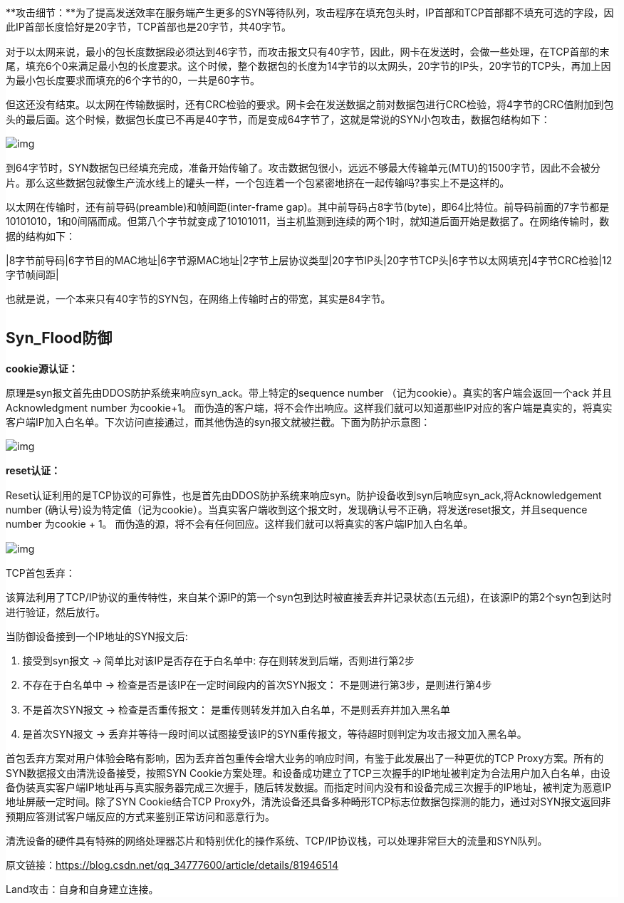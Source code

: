 **攻击细节：**为了提高发送效率在服务端产生更多的SYN等待队列，攻击程序在填充包头时，IP首部和TCP首部都不填充可选的字段，因此IP首部长度恰好是20字节，TCP首部也是20字节，共40字节。

对于以太网来说，最小的包长度数据段必须达到46字节，而攻击报文只有40字节，因此，网卡在发送时，会做一些处理，在TCP首部的末尾，填充6个0来满足最小包的长度要求。这个时候，整个数据包的长度为14字节的以太网头，20字节的IP头，20字节的TCP头，再加上因为最小包长度要求而填充的6个字节的0，一共是60字节。

但这还没有结束。以太网在传输数据时，还有CRC检验的要求。网卡会在发送数据之前对数据包进行CRC检验，将4字节的CRC值附加到包头的最后面。这个时候，数据包长度已不再是40字节，而是变成64字节了，这就是常说的SYN小包攻击，数据包结构如下：

![img](https://markdown-1301334775.cos.eu-frankfurt.myqcloud.com/image4.png)

到64字节时，SYN数据包已经填充完成，准备开始传输了。攻击数据包很小，远远不够最大传输单元(MTU)的1500字节，因此不会被分片。那么这些数据包就像生产流水线上的罐头一样，一个包连着一个包紧密地挤在一起传输吗?事实上不是这样的。

以太网在传输时，还有前导码(preamble)和帧间距(inter-frame gap)。其中前导码占8字节(byte)，即64比特位。前导码前面的7字节都是10101010，1和0间隔而成。但第八个字节就变成了10101011，当主机监测到连续的两个1时，就知道后面开始是数据了。在网络传输时，数据的结构如下：

|8字节前导码|6字节目的MAC地址|6字节源MAC地址|2字节上层协议类型|20字节IP头|20字节TCP头|6字节以太网填充|4字节CRC检验|12字节帧间距|

也就是说，一个本来只有40字节的SYN包，在网络上传输时占的带宽，其实是84字节。

## **Syn_Flood防御**

**cookie源认证：**  

原理是syn报文首先由DDOS防护系统来响应syn_ack。带上特定的sequence number （记为cookie）。真实的客户端会返回一个ack 并且Acknowledgment number 为cookie+1。 而伪造的客户端，将不会作出响应。这样我们就可以知道那些IP对应的客户端是真实的，将真实客户端IP加入白名单。下次访问直接通过，而其他伪造的syn报文就被拦截。下面为防护示意图：

![img](https://markdown-1301334775.cos.eu-frankfurt.myqcloud.com/image5.png)

**reset认证：**

Reset认证利用的是TCP协议的可靠性，也是首先由DDOS防护系统来响应syn。防护设备收到syn后响应syn_ack,将Acknowledgement number (确认号)设为特定值（记为cookie）。当真实客户端收到这个报文时，发现确认号不正确，将发送reset报文，并且sequence number 为cookie + 1。 而伪造的源，将不会有任何回应。这样我们就可以将真实的客户端IP加入白名单。 

![img](https://markdown-1301334775.cos.eu-frankfurt.myqcloud.com/image6.png)

TCP首包丢弃：

该算法利用了TCP/IP协议的重传特性，来自某个源IP的第一个syn包到达时被直接丢弃并记录状态(五元组)，在该源IP的第2个syn包到达时进行验证，然后放行。

当防御设备接到一个IP地址的SYN报文后:

1. 接受到syn报文   -> 简单比对该IP是否存在于白名单中:  存在则转发到后端，否则进行第2步

2. 不存在于白名单中 -> 检查是否是该IP在一定时间段内的首次SYN报文： 不是则进行第3步，是则进行第4步

3. 不是首次SYN报文 -> 检查是否重传报文： 是重传则转发并加入白名单，不是则丢弃并加入黑名单

4. 是首次SYN报文  -> 丢弃并等待一段时间以试图接受该IP的SYN重传报文，等待超时则判定为攻击报文加入黑名单。

首包丢弃方案对用户体验会略有影响，因为丢弃首包重传会增大业务的响应时间，有鉴于此发展出了一种更优的TCP Proxy方案。所有的SYN数据报文由清洗设备接受，按照SYN Cookie方案处理。和设备成功建立了TCP三次握手的IP地址被判定为合法用户加入白名单，由设备伪装真实客户端IP地址再与真实服务器完成三次握手，随后转发数据。而指定时间内没有和设备完成三次握手的IP地址，被判定为恶意IP地址屏蔽一定时间。除了SYN Cookie结合TCP Proxy外，清洗设备还具备多种畸形TCP标志位数据包探测的能力，通过对SYN报文返回非预期应答测试客户端反应的方式来鉴别正常访问和恶意行为。

清洗设备的硬件具有特殊的网络处理器芯片和特别优化的操作系统、TCP/IP协议栈，可以处理非常巨大的流量和SYN队列。

原文链接：https://blog.csdn.net/qq_34777600/article/details/81946514

Land攻击：自身和自身建立连接。